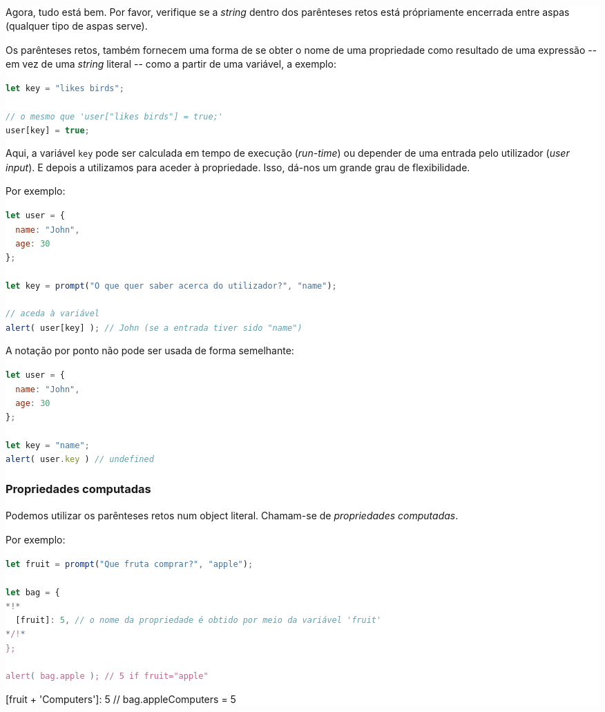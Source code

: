 Agora, tudo está bem. Por favor, verifique se a *string* dentro dos parênteses retos está própriamente encerrada entre aspas (qualquer tipo de aspas serve).

Os parênteses retos, também fornecem uma forma de se obter o nome de uma propriedade como resultado de uma expressão -- em vez de uma *string* literal  -- como a partir de uma variável, a exemplo:

```js
let key = "likes birds";

// o mesmo que 'user["likes birds"] = true;'
user[key] = true;
```

Aqui, a variável `key` pode ser calculada em tempo de execução (*run-time*) ou depender de uma entrada pelo utilizador (*user input*). E depois a utilizamos para aceder à propriedade. Isso, dá-nos um grande grau de flexibilidade.

Por exemplo:

```js run
let user = {
  name: "John",
  age: 30
};

let key = prompt("O que quer saber acerca do utilizador?", "name");

// aceda à variável
alert( user[key] ); // John (se a entrada tiver sido "name")
```

A notação por ponto não pode ser usada de forma semelhante:

```js run
let user = {
  name: "John",
  age: 30
};

let key = "name";
alert( user.key ) // undefined
```

### Propriedades computadas

Podemos utilizar os parênteses retos num object literal. Chamam-se de *propriedades computadas*.

Por exemplo:

```js run
let fruit = prompt("Que fruta comprar?", "apple");

let bag = {
*!*
  [fruit]: 5, // o nome da propriedade é obtido por meio da variável 'fruit'
*/!*
};

alert( bag.apple ); // 5 if fruit="apple"
```


  [fruit + 'Computers']: 5 // bag.appleComputers = 5